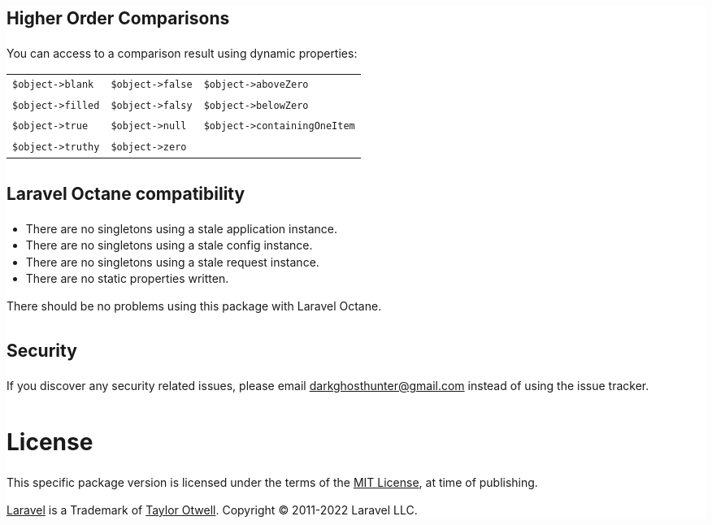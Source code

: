 ## Higher Order Comparisons

You can access to a comparison result using dynamic properties:

|                   |                  |                              |
|-------------------|------------------|------------------------------|
| `$object->blank`  | `$object->false` | `$object->aboveZero`         |
| `$object->filled` | `$object->falsy` | `$object->belowZero`         |
| `$object->true`   | `$object->null`  | `$object->containingOneItem` |
| `$object->truthy` | `$object->zero`  |                              |

## Laravel Octane compatibility

- There are no singletons using a stale application instance.
- There are no singletons using a stale config instance.
- There are no singletons using a stale request instance.
- There are no static properties written.

There should be no problems using this package with Laravel Octane.

## Security

If you discover any security related issues, please email darkghosthunter@gmail.com instead of using the issue tracker.

# License

This specific package version is licensed under the terms of the [MIT License](LICENSE.md), at time of publishing.

[Laravel](https://laravel.com) is a Trademark of [Taylor Otwell](https://github.com/TaylorOtwell/). Copyright © 2011-2022 Laravel LLC.
